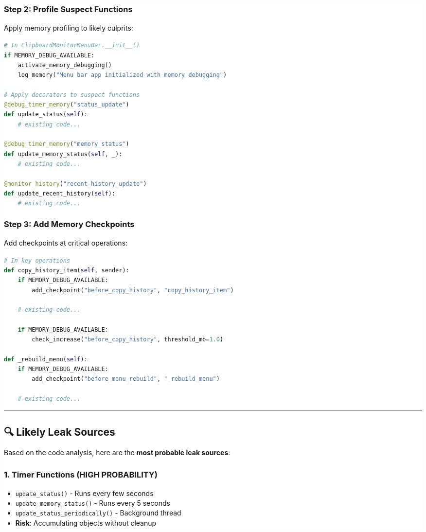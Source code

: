 ### **Step 2: Profile Suspect Functions**

Apply memory profiling to likely culprits:

```python
# In ClipboardMonitorMenuBar.__init__()
if MEMORY_DEBUG_AVAILABLE:
    activate_memory_debugging()
    log_memory("Menu bar app initialized with memory debugging")

# Apply decorators to suspect functions
@debug_timer_memory("status_update")
def update_status(self):
    # existing code...

@debug_timer_memory("memory_status")  
def update_memory_status(self, _):
    # existing code...

@monitor_history("recent_history_update")
def update_recent_history(self):
    # existing code...
```

### **Step 3: Add Memory Checkpoints**

Add checkpoints at critical operations:

```python
# In key operations
def copy_history_item(self, sender):
    if MEMORY_DEBUG_AVAILABLE:
        add_checkpoint("before_copy_history", "copy_history_item")
    
    # existing code...
    
    if MEMORY_DEBUG_AVAILABLE:
        check_increase("before_copy_history", threshold_mb=1.0)

def _rebuild_menu(self):
    if MEMORY_DEBUG_AVAILABLE:
        add_checkpoint("before_menu_rebuild", "_rebuild_menu")
    
    # existing code...
```

---

## 🔍 Likely Leak Sources

Based on the code analysis, here are the **most probable leak sources**:

### **1. Timer Functions (HIGH PROBABILITY)**
- `update_status()` - Runs every few seconds
- `update_memory_status()` - Runs every 5 seconds  
- `update_status_periodically()` - Background thread
- **Risk**: Accumulating objects without cleanup
